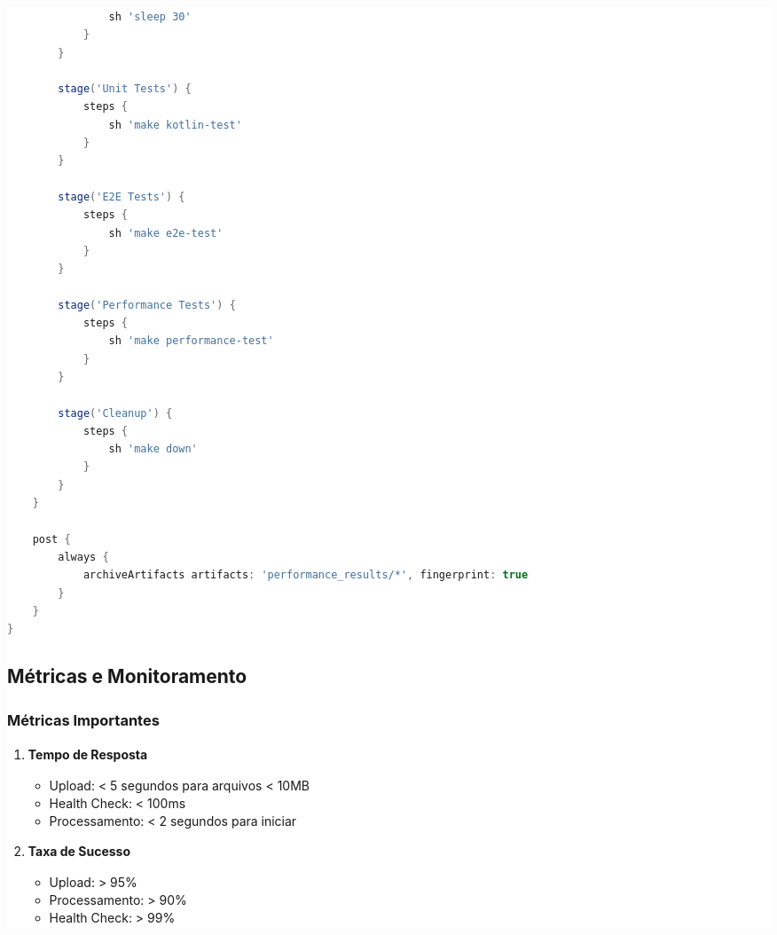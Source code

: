 ```groovy
                sh 'sleep 30'
            }
        }
        
        stage('Unit Tests') {
            steps {
                sh 'make kotlin-test'
            }
        }
        
        stage('E2E Tests') {
            steps {
                sh 'make e2e-test'
            }
        }
        
        stage('Performance Tests') {
            steps {
                sh 'make performance-test'
            }
        }
        
        stage('Cleanup') {
            steps {
                sh 'make down'
            }
        }
    }
    
    post {
        always {
            archiveArtifacts artifacts: 'performance_results/*', fingerprint: true
        }
    }
}
```

## Métricas e Monitoramento

### Métricas Importantes

1. **Tempo de Resposta**
   - Upload: < 5 segundos para arquivos < 10MB
   - Health Check: < 100ms
   - Processamento: < 2 segundos para iniciar

2. **Taxa de Sucesso**
   - Upload: > 95%
   - Processamento: > 90%
   - Health Check: > 99%
